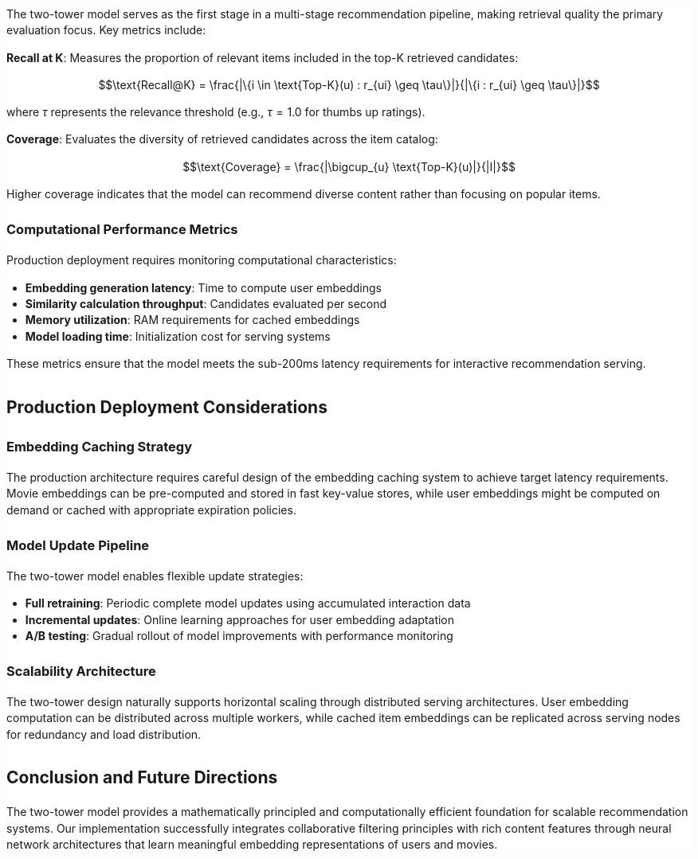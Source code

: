 The two-tower model serves as the first stage in a multi-stage recommendation pipeline, making retrieval quality the primary evaluation focus. Key metrics include:

**Recall at K**: Measures the proportion of relevant items included in the top-K retrieved candidates:

$$\text{Recall@K} = \frac{|\{i \in \text{Top-K}(u) : r_{ui} \geq \tau\}|}{|\{i : r_{ui} \geq \tau\}|}$$

where $\tau$ represents the relevance threshold (e.g., $\tau = 1.0$ for thumbs up ratings).

**Coverage**: Evaluates the diversity of retrieved candidates across the item catalog:

$$\text{Coverage} = \frac{|\bigcup_{u} \text{Top-K}(u)|}{|I|}$$

Higher coverage indicates that the model can recommend diverse content rather than focusing on popular items.

### Computational Performance Metrics

Production deployment requires monitoring computational characteristics:

- **Embedding generation latency**: Time to compute user embeddings
- **Similarity calculation throughput**: Candidates evaluated per second  
- **Memory utilization**: RAM requirements for cached embeddings
- **Model loading time**: Initialization cost for serving systems

These metrics ensure that the model meets the sub-200ms latency requirements for interactive recommendation serving.

## Production Deployment Considerations

### Embedding Caching Strategy

The production architecture requires careful design of the embedding caching system to achieve target latency requirements. Movie embeddings can be pre-computed and stored in fast key-value stores, while user embeddings might be computed on demand or cached with appropriate expiration policies.

### Model Update Pipeline

The two-tower model enables flexible update strategies:
- **Full retraining**: Periodic complete model updates using accumulated interaction data
- **Incremental updates**: Online learning approaches for user embedding adaptation
- **A/B testing**: Gradual rollout of model improvements with performance monitoring

### Scalability Architecture

The two-tower design naturally supports horizontal scaling through distributed serving architectures. User embedding computation can be distributed across multiple workers, while cached item embeddings can be replicated across serving nodes for redundancy and load distribution.

## Conclusion and Future Directions

The two-tower model provides a mathematically principled and computationally efficient foundation for scalable recommendation systems. Our implementation successfully integrates collaborative filtering principles with rich content features through neural network architectures that learn meaningful embedding representations of users and movies.
